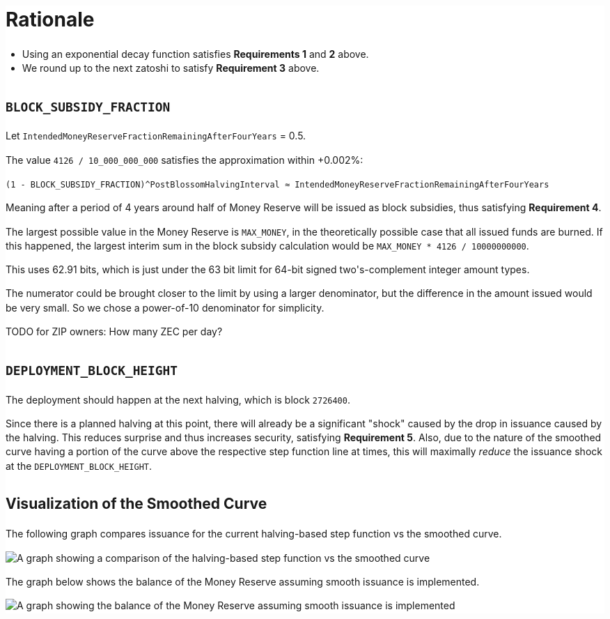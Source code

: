 # Rationale

* Using an exponential decay function satisfies **Requirements 1** and **2** above.
* We round up to the next zatoshi to satisfy **Requirement 3** above.

## `BLOCK_SUBSIDY_FRACTION`

Let `IntendedMoneyReserveFractionRemainingAfterFourYears` = 0.5.

The value `4126 / 10_000_000_000` satisfies the approximation within +0.002%:

`(1 - BLOCK_SUBSIDY_FRACTION)^PostBlossomHalvingInterval ≈ IntendedMoneyReserveFractionRemainingAfterFourYears`

Meaning after a period of 4 years around half of Money Reserve will be issued as
block subsidies, thus satisfying **Requirement 4**.

The largest possible value in the Money Reserve is `MAX_MONEY`, in the
theoretically possible case that all issued funds are burned. If this happened,
the largest interim sum in the block subsidy calculation would be `MAX_MONEY *
4126 / 10000000000`.

This uses 62.91 bits, which is just under the 63 bit limit for 64-bit signed
two's-complement integer amount types.

The numerator could be brought closer to the limit by using a larger
denominator, but the difference in the amount issued would be very small. So we
chose a power-of-10 denominator for simplicity.

TODO for ZIP owners: How many ZEC per day?

## `DEPLOYMENT_BLOCK_HEIGHT`

The deployment should happen at the next halving, which is block `2726400`.

Since there is a planned halving at this point, there will already be a
significant "shock" caused by the drop in issuance caused by the halving. This
reduces surprise and thus increases security, satisfying **Requirement 5**.
Also, due to the nature of the smoothed curve having a portion of the curve
above the respective step function line at times, this will maximally _reduce_
the issuance shock at the `DEPLOYMENT_BLOCK_HEIGHT`.

## Visualization of the Smoothed Curve

The following graph compares issuance for the current halving-based step
function vs the smoothed curve.

![A graph showing a comparison of the halving-based step function vs the smoothed curve](../rendered/assets/images/zip-0234-block_subsidy.png)

The graph below shows the balance of the Money Reserve assuming smooth issuance
is implemented.

![A graph showing the balance of the Money Reserve assuming smooth issuance is implemented](../rendered/assets/images/zip-0234-balance.png)
